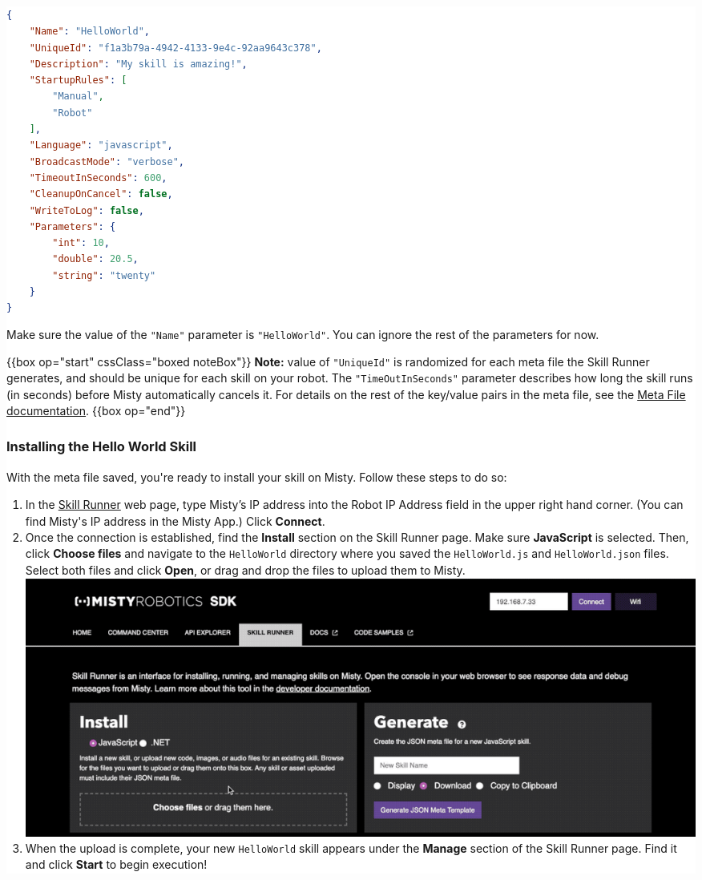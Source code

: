 ```JSON
{
    "Name": "HelloWorld",
    "UniqueId": "f1a3b79a-4942-4133-9e4c-92aa9643c378",
    "Description": "My skill is amazing!",
    "StartupRules": [
        "Manual",
        "Robot"
    ],
    "Language": "javascript",
    "BroadcastMode": "verbose",
    "TimeoutInSeconds": 600,
    "CleanupOnCancel": false,
    "WriteToLog": false,
    "Parameters": {
        "int": 10,
        "double": 20.5,
        "string": "twenty"
    }
}
```

Make sure the value of the `"Name"` parameter is `"HelloWorld"`. You can ignore the rest of the parameters for now.

{{box op="start" cssClass="boxed noteBox"}}
**Note:** value of `"UniqueId"` is randomized for each meta file the Skill Runner generates, and should be unique for each skill on your robot. The `"TimeOutInSeconds"` parameter describes how long the skill runs (in seconds) before Misty automatically cancels it. For details on the rest of the key/value pairs in the meta file, see the [Meta File documentation](../../../misty-ii/javascript-sdk/javascript-skill-architecture/#meta-file).
{{box op="end"}}

### Installing the Hello World Skill

With the meta file saved, you're ready to install your skill on Misty. Follow these steps to do so:

1. In the [Skill Runner](http://sdk.mistyrobotics.com/skill-runner/) web page, type Misty’s IP address into the Robot IP Address field in the upper right hand corner. (You can find Misty's IP address in the Misty App.) Click **Connect**.
2. Once the connection is established, find the **Install** section on the Skill Runner page. Make sure **JavaScript** is selected. Then, click **Choose files** and navigate to the `HelloWorld` directory where you saved the `HelloWorld.js` and `HelloWorld.json` files. Select both files and click **Open**, or drag and drop the files to upload them to Misty. ![Upload skill animation](../../../assets/images/skill-runner-upload-skill-animation.gif)
3. When the upload is complete, your new `HelloWorld` skill appears under the **Manage** section of the Skill Runner page. Find it and click **Start** to begin execution!